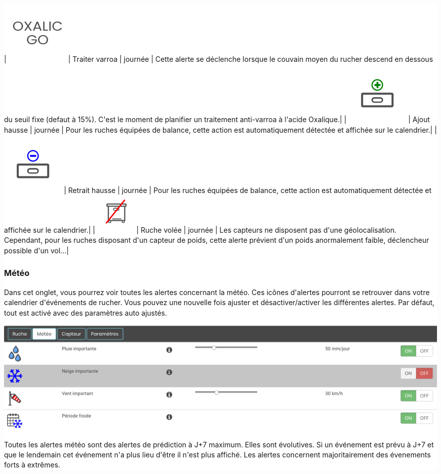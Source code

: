 | ![](./images/alertes/Oxalic.png#picto) | Traiter varroa | journée | Cette alerte se déclenche lorsque le couvain moyen du rucher descend en dessous du seuil fixe (defaut à 15%). C'est le moment de planifier un traitement anti-varroa à l'acide Oxalique.| 
| ![](./images/alertes/Super+.png#picto) | Ajout hausse | journée | Pour les ruches équipées de balance, cette action est automatiquement détectée et affichée sur le calendrier.| 
| ![](./images/alertes/Super-.png#picto) | Retrait hausse | journée | Pour les ruches équipées de balance, cette action est automatiquement détectée et affichée sur le calendrier.| 
| ![](./images/alertes/Stolen.png#picto) | Ruche volée | journée | Les capteurs ne disposent pas d'une géolocalisation. Cependant, pour les ruches disposant d'un capteur de poids, cette alerte prévient d'un poids anormalement faible, déclencheur possible d'un vol...| 




### Météo 

Dans cet onglet, vous pourrez voir toutes les alertes concernant la météo. Ces icônes d'alertes pourront se retrouver dans votre calendrier d'événements de rucher. Vous pouvez une nouvelle fois ajuster et désactiver/activer les différentes alertes. Par défaut, tout est activé avec des paramètres auto ajustés. 

![Alertes météo](./images/meteo_alertes.png#thumbnail)

Toutes les alertes météo sont des alertes de prédiction à J+7 maximum. 
Elles sont évolutives. Si un événement est prévu à J+7 et que le lendemain cet événement n'a plus lieu d'être il n'est plus affiché.
Les alertes concernent majoritairement des évenements forts à extrêmes.
